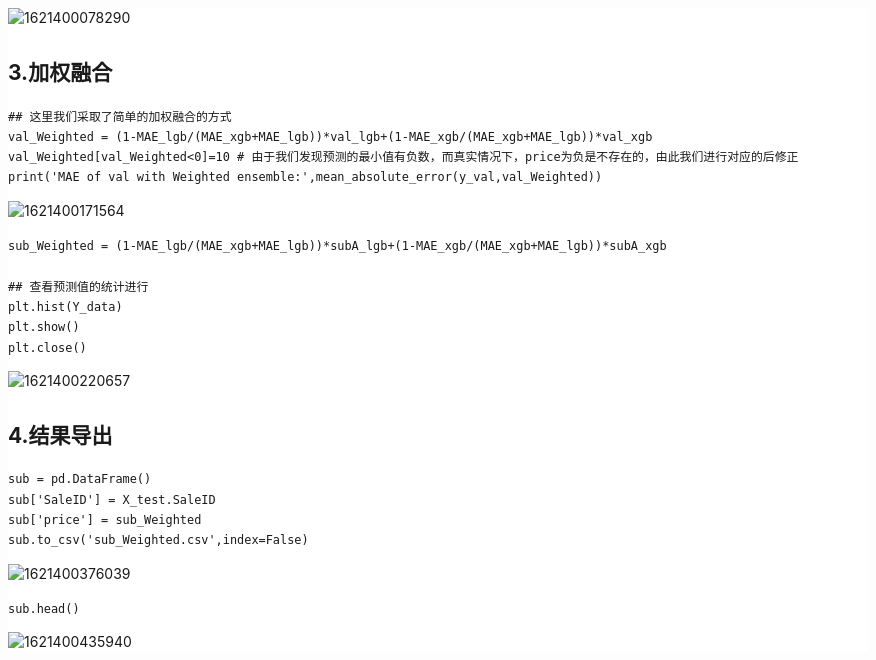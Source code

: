 ![1621400078290](C:\Users\Ccy\AppData\Roaming\Typora\typora-user-images\1621400078290.png)

## 3.加权融合

~~~vue
## 这里我们采取了简单的加权融合的方式
val_Weighted = (1-MAE_lgb/(MAE_xgb+MAE_lgb))*val_lgb+(1-MAE_xgb/(MAE_xgb+MAE_lgb))*val_xgb
val_Weighted[val_Weighted<0]=10 # 由于我们发现预测的最小值有负数，而真实情况下，price为负是不存在的，由此我们进行对应的后修正
print('MAE of val with Weighted ensemble:',mean_absolute_error(y_val,val_Weighted))
~~~

![1621400171564](C:\Users\Ccy\AppData\Roaming\Typora\typora-user-images\1621400171564.png)

```
sub_Weighted = (1-MAE_lgb/(MAE_xgb+MAE_lgb))*subA_lgb+(1-MAE_xgb/(MAE_xgb+MAE_lgb))*subA_xgb

## 查看预测值的统计进行
plt.hist(Y_data)
plt.show()
plt.close()
```

![1621400220657](C:\Users\Ccy\AppData\Roaming\Typora\typora-user-images\1621400220657.png)

## 	4.结果导出

```
sub = pd.DataFrame()
sub['SaleID'] = X_test.SaleID
sub['price'] = sub_Weighted
sub.to_csv('sub_Weighted.csv',index=False)
```

![1621400376039](C:\Users\Ccy\AppData\Roaming\Typora\typora-user-images\1621400376039.png)



```
sub.head()
```

![1621400435940](C:\Users\Ccy\AppData\Roaming\Typora\typora-user-images\1621400435940.png)

